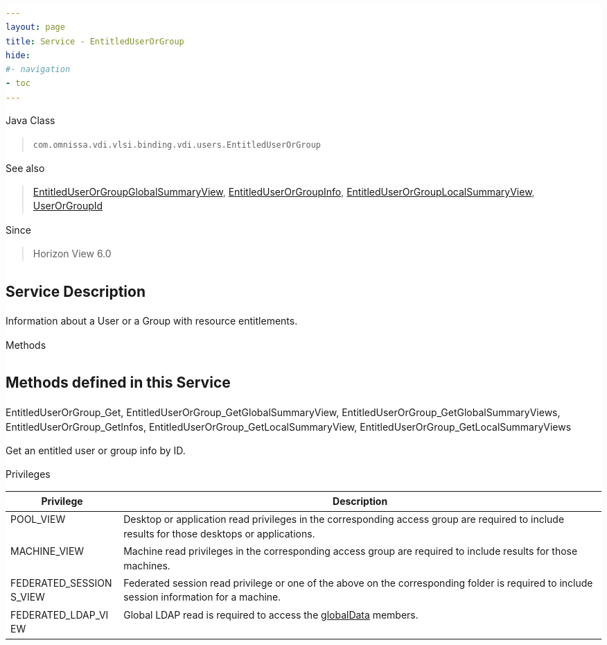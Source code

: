 ```yaml
---
layout: page
title: Service - EntitledUserOrGroup
hide:
#- navigation
- toc
---
```








Java Class
> `com.omnissa.vdi.vlsi.binding.vdi.users.EntitledUserOrGroup`

See also
> [EntitledUserOrGroupGlobalSummaryView](vdi.users.EntitledUserOrGroup.EntitledUserOrGroupGlobalSummaryView.md), [EntitledUserOrGroupInfo](vdi.users.EntitledUserOrGroup.EntitledUserOrGroupInfo.md), [EntitledUserOrGroupLocalSummaryView](vdi.users.EntitledUserOrGroup.EntitledUserOrGroupLocalSummaryView.md), [UserOrGroupId](vdi.entity.UserOrGroupId.md)

Since
> Horizon View 6.0





## Service Description

Information about a User or a Group with resource entitlements.

Methods

Methods defined in this Service
---
EntitledUserOrGroup_Get, EntitledUserOrGroup_GetGlobalSummaryView, EntitledUserOrGroup_GetGlobalSummaryViews, EntitledUserOrGroup_GetInfos, EntitledUserOrGroup_GetLocalSummaryView, EntitledUserOrGroup_GetLocalSummaryViews




Get an entitled user or group info by ID.

Privileges

Privilege |  Description
---|---
POOL_VIEW|  Desktop or application read privileges in the corresponding access group are required to include results for those desktops or applications.
MACHINE_VIEW|  Machine read privileges in the corresponding access group are required to include results for those machines.
FEDERATED_SESSIONS_VIEW|  Federated session read privilege or one of the above on the corresponding folder is required to include session information for a machine.
FEDERATED_LDAP_VIEW|  Global LDAP read is required to access the [globalData](vdi.users.EntitledUserOrGroup.EntitledUserOrGroupInfo.md#globalData) members.
